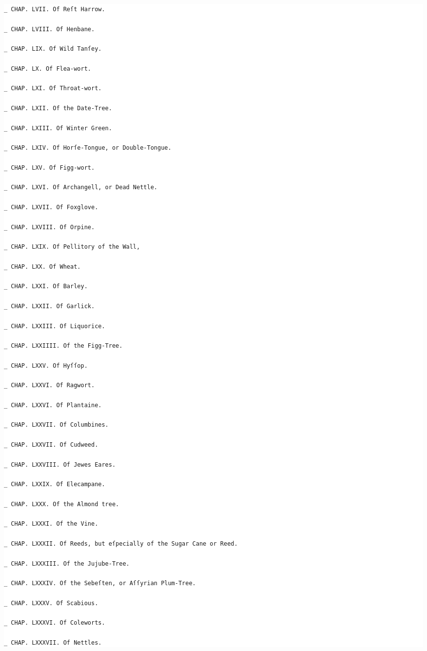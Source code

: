     _ CHAP. LVII. Of Reſt Harrow.

    _ CHAP. LVIII. Of Henbane.

    _ CHAP. LIX. Of Wild Tanſey.

    _ CHAP. LX. Of Flea-wort.

    _ CHAP. LXI. Of Throat-wort.

    _ CHAP. LXII. Of the Date-Tree.

    _ CHAP. LXIII. Of Winter Green.

    _ CHAP. LXIV. Of Horſe-Tongue, or Double-Tongue.

    _ CHAP. LXV. Of Figg-wort.

    _ CHAP. LXVI. Of Archangell, or Dead Nettle.

    _ CHAP. LXVII. Of Foxglove.

    _ CHAP. LXVIII. Of Orpine.

    _ CHAP. LXIX. Of Pellitory of the Wall,

    _ CHAP. LXX. Of Wheat.

    _ CHAP. LXXI. Of Barley.

    _ CHAP. LXXII. Of Garlick.

    _ CHAP. LXXIII. Of Liquorice.

    _ CHAP. LXXIIII. Of the Figg-Tree.

    _ CHAP. LXXV. Of Hyſſop.

    _ CHAP. LXXVI. Of Ragwort.

    _ CHAP. LXXVI. Of Plantaine.

    _ CHAP. LXXVII. Of Columbines.

    _ CHAP. LXXVII. Of Cudweed.

    _ CHAP. LXXVIII. Of Jewes Eares.

    _ CHAP. LXXIX. Of Elecampane.

    _ CHAP. LXXX. Of the Almond tree.

    _ CHAP. LXXXI. Of the Vine.

    _ CHAP. LXXXII. Of Reeds, but eſpecially of the Sugar Cane or Reed.

    _ CHAP. LXXXIII. Of the Jujube-Tree.

    _ CHAP. LXXXIV. Of the Sebeſten, or Aſſyrian Plum-Tree.

    _ CHAP. LXXXV. Of Scabious.

    _ CHAP. LXXXVI. Of Coleworts.

    _ CHAP. LXXXVII. Of Nettles.
